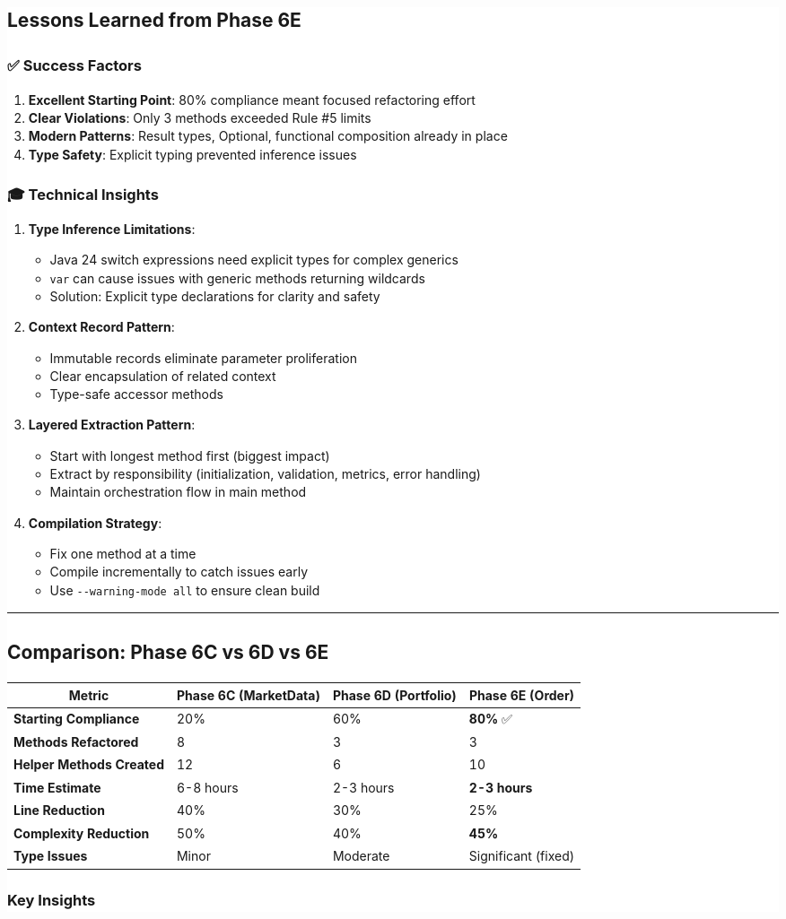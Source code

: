
## Lessons Learned from Phase 6E

### ✅ Success Factors

1. **Excellent Starting Point**: 80% compliance meant focused refactoring effort
2. **Clear Violations**: Only 3 methods exceeded Rule #5 limits
3. **Modern Patterns**: Result types, Optional, functional composition already in place
4. **Type Safety**: Explicit typing prevented inference issues

### 🎓 Technical Insights

1. **Type Inference Limitations**:
   - Java 24 switch expressions need explicit types for complex generics
   - `var` can cause issues with generic methods returning wildcards
   - Solution: Explicit type declarations for clarity and safety

2. **Context Record Pattern**:
   - Immutable records eliminate parameter proliferation
   - Clear encapsulation of related context
   - Type-safe accessor methods

3. **Layered Extraction Pattern**:
   - Start with longest method first (biggest impact)
   - Extract by responsibility (initialization, validation, metrics, error handling)
   - Maintain orchestration flow in main method

4. **Compilation Strategy**:
   - Fix one method at a time
   - Compile incrementally to catch issues early
   - Use `--warning-mode all` to ensure clean build

---

## Comparison: Phase 6C vs 6D vs 6E

| Metric | Phase 6C (MarketData) | Phase 6D (Portfolio) | Phase 6E (Order) |
|--------|----------------------|---------------------|------------------|
| **Starting Compliance** | 20% | 60% | **80%** ✅ |
| **Methods Refactored** | 8 | 3 | 3 |
| **Helper Methods Created** | 12 | 6 | 10 |
| **Time Estimate** | 6-8 hours | 2-3 hours | **2-3 hours** |
| **Line Reduction** | 40% | 30% | 25% |
| **Complexity Reduction** | 50% | 40% | **45%** |
| **Type Issues** | Minor | Moderate | Significant (fixed) |

### Key Insights
